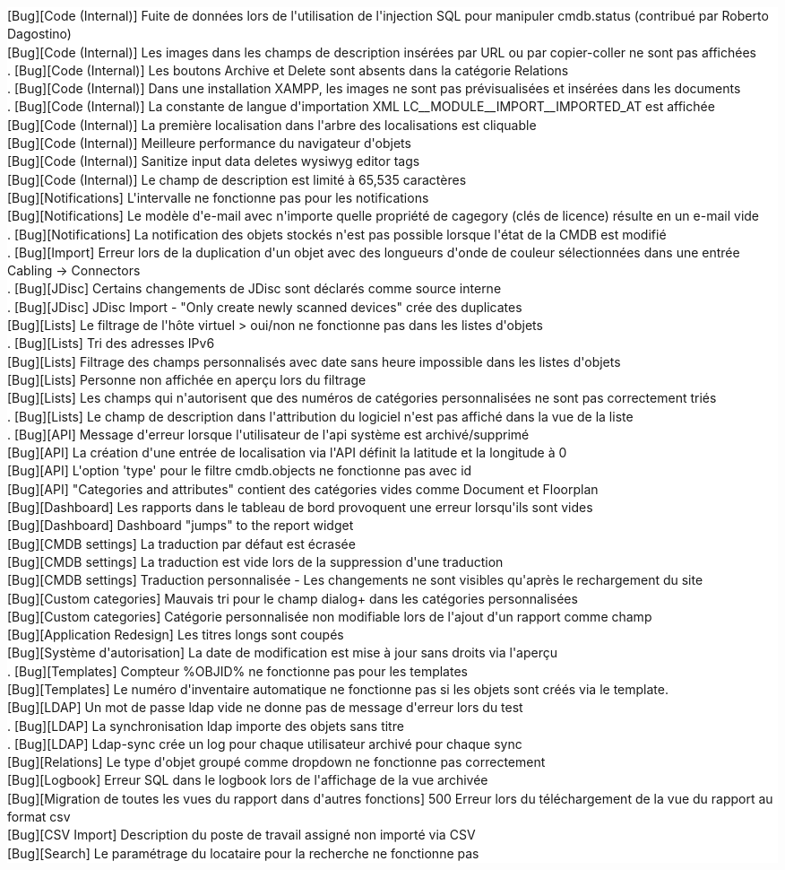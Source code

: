 [Bug][Code (Internal)] Fuite de données lors de l'utilisation de l'injection SQL pour manipuler cmdb.status (contribué par Roberto Dagostino)<br>
[Bug][Code (Internal)] Les images dans les champs de description insérées par URL ou par copier-coller ne sont pas affichées<br>.
[Bug][Code (Internal)] Les boutons Archive et Delete sont absents dans la catégorie Relations<br>.
[Bug][Code (Internal)] Dans une installation XAMPP, les images ne sont pas prévisualisées et insérées dans les documents<br>.
[Bug][Code (Internal)] La constante de langue d'importation XML LC__MODULE__IMPORT__IMPORTED_AT est affichée<br>
[Bug][Code (Internal)] La première localisation dans l'arbre des localisations est cliquable<br>
[Bug][Code (Internal)] Meilleure performance du navigateur d'objets<br>
[Bug][Code (Internal)] Sanitize input data deletes wysiwyg editor tags<br>
[Bug][Code (Internal)] Le champ de description est limité à 65,535 caractères<br>
[Bug][Notifications] L'intervalle ne fonctionne pas pour les notifications<br>
[Bug][Notifications] Le modèle d'e-mail avec n'importe quelle propriété de cagegory (clés de licence) résulte en un e-mail vide<br>.
[Bug][Notifications] La notification des objets stockés n'est pas possible lorsque l'état de la CMDB est modifié<br>.
[Bug][Import] Erreur lors de la duplication d'un objet avec des longueurs d'onde de couleur sélectionnées dans une entrée Cabling -> Connectors<br>.
[Bug][JDisc] Certains changements de JDisc sont déclarés comme source interne<br>.
[Bug][JDisc] JDisc Import - "Only create newly scanned devices" crée des duplicates<br>
[Bug][Lists] Le filtrage de l'hôte virtuel > oui/non ne fonctionne pas dans les listes d'objets<br>.
[Bug][Lists] Tri des adresses IPv6<br>
[Bug][Lists] Filtrage des champs personnalisés avec date sans heure impossible dans les listes d'objets<br>
[Bug][Lists] Personne non affichée en aperçu lors du filtrage<br>
[Bug][Lists] Les champs qui n'autorisent que des numéros de catégories personnalisées ne sont pas correctement triés<br>.
[Bug][Lists] Le champ de description dans l'attribution du logiciel n'est pas affiché dans la vue de la liste<br>.
[Bug][API] Message d'erreur lorsque l'utilisateur de l'api système est archivé/supprimé<br>
[Bug][API] La création d'une entrée de localisation via l'API définit la latitude et la longitude à 0<br>
[Bug][API] L'option 'type' pour le filtre cmdb.objects ne fonctionne pas avec id<br>
[Bug][API] "Categories and attributes" contient des catégories vides comme Document et Floorplan<br>
[Bug][Dashboard] Les rapports dans le tableau de bord provoquent une erreur lorsqu'ils sont vides<br>
[Bug][Dashboard] Dashboard "jumps" to the report widget<br>
[Bug][CMDB settings] La traduction par défaut est écrasée<br>
[Bug][CMDB settings] La traduction est vide lors de la suppression d'une traduction<br>
[Bug][CMDB settings] Traduction personnalisée - Les changements ne sont visibles qu'après le rechargement du site<br>
[Bug][Custom categories] Mauvais tri pour le champ dialog+ dans les catégories personnalisées<br>
[Bug][Custom categories] Catégorie personnalisée non modifiable lors de l'ajout d'un rapport comme champ<br>
[Bug][Application Redesign] Les titres longs sont coupés<br>
[Bug][Système d'autorisation] La date de modification est mise à jour sans droits via l'aperçu<br>.
[Bug][Templates] Compteur %OBJID% ne fonctionne pas pour les templates<br>
[Bug][Templates] Le numéro d'inventaire automatique ne fonctionne pas si les objets sont créés via le template.<br>
[Bug][LDAP] Un mot de passe ldap vide ne donne pas de message d'erreur lors du test<br>.
[Bug][LDAP] La synchronisation ldap importe des objets sans titre<br>.
[Bug][LDAP] Ldap-sync crée un log pour chaque utilisateur archivé pour chaque sync<br>
[Bug][Relations] Le type d'objet groupé comme dropdown ne fonctionne pas correctement<br>
[Bug][Logbook] Erreur SQL dans le logbook lors de l'affichage de la vue archivée<br>
[Bug][Migration de toutes les vues du rapport dans d'autres fonctions] 500 Erreur lors du téléchargement de la vue du rapport au format csv<br>
[Bug][CSV Import] Description du poste de travail assigné non importé via CSV<br>
[Bug][Search] Le paramétrage du locataire pour la recherche ne fonctionne pas